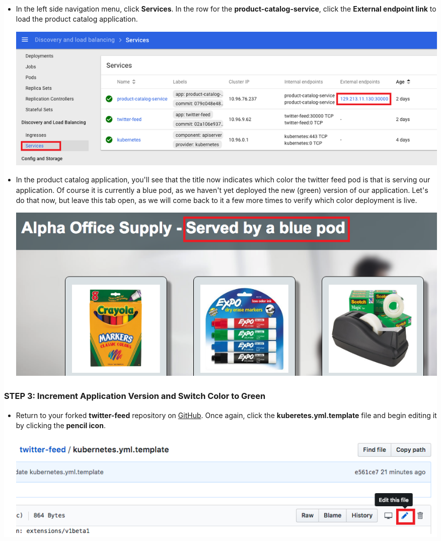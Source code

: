 - In the left side navigation menu, click **Services**. In the row for the **product-catalog-service**, click the **External endpoint link** to load the product catalog application.

  ![](images/400/12.png)

- In the product catalog application, you'll see that the title now indicates which color the twitter feed pod is that is serving our application. Of course it is currently a blue pod, as we haven't yet deployed the new (green) version of our application. Let's do that now, but leave this tab open, as we will come back to it a few more times to verify which color deployment is live.

  ![](images/400/13.png)

### **STEP 3**: Increment Application Version and Switch Color to Green

- Return to your forked **twitter-feed** repository on [GitHub](https://github.com). Once again, click the **kuberetes.yml.template** file and begin editing it by clicking the **pencil icon**.

  ![](images/400/3.png)

